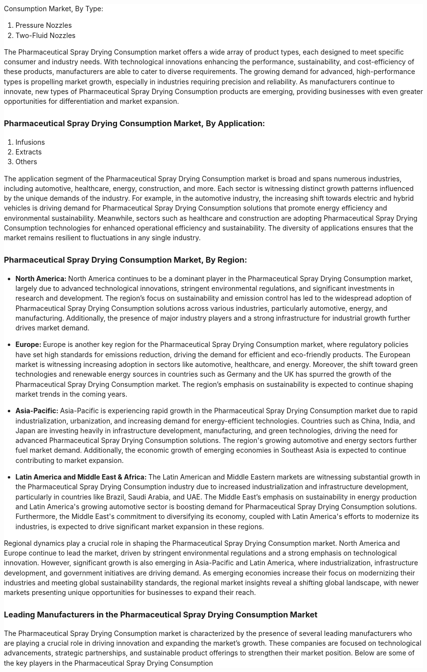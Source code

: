 Consumption Market, By Type:<br /></strong></h3><ol><li>Pressure Nozzles<li> Two-Fluid Nozzles</li></ol><p>The Pharmaceutical Spray Drying Consumption market offers a wide array of product types, each designed to meet specific consumer and industry needs. With technological innovations enhancing the performance, sustainability, and cost-efficiency of these products, manufacturers are able to cater to diverse requirements. The growing demand for advanced, high-performance types is propelling market growth, especially in industries requiring precision and reliability. As manufacturers continue to innovate, new types of Pharmaceutical Spray Drying Consumption products are emerging, providing businesses with even greater opportunities for differentiation and market expansion.</p><h3>Pharmaceutical Spray Drying Consumption Market,&nbsp;By Application:</h3><ol><li>Infusions<li> Extracts<li> Others</li></ol><p>The application segment of the Pharmaceutical Spray Drying Consumption market is broad and spans numerous industries, including automotive, healthcare, energy, construction, and more. Each sector is witnessing distinct growth patterns influenced by the unique demands of the industry. For example, in the automotive industry, the increasing shift towards electric and hybrid vehicles is driving demand for Pharmaceutical Spray Drying Consumption solutions that promote energy efficiency and environmental sustainability. Meanwhile, sectors such as healthcare and construction are adopting Pharmaceutical Spray Drying Consumption technologies for enhanced operational efficiency and sustainability. The diversity of applications ensures that the market remains resilient to fluctuations in any single industry.</p><h3>Pharmaceutical Spray Drying Consumption Market, By Region:</h3><ul><li><p><strong>North America:&nbsp;</strong>North America continues to be a dominant player in the Pharmaceutical Spray Drying Consumption market, largely due to advanced technological innovations, stringent environmental regulations, and significant investments in research and development. The region&rsquo;s focus on sustainability and emission control has led to the widespread adoption of Pharmaceutical Spray Drying Consumption solutions across various industries, particularly automotive, energy, and manufacturing. Additionally, the presence of major industry players and a strong infrastructure for industrial growth further drives market demand.</p></li><li><p><strong><strong>Europe:&nbsp;</strong></strong>Europe is another key region for the Pharmaceutical Spray Drying Consumption market, where regulatory policies have set high standards for emissions reduction, driving the demand for efficient and eco-friendly products. The European market is witnessing increasing adoption in sectors like automotive, healthcare, and energy. Moreover, the shift toward green technologies and renewable energy sources in countries such as Germany and the UK has spurred the growth of the Pharmaceutical Spray Drying Consumption market. The region&rsquo;s emphasis on sustainability is expected to continue shaping market trends in the coming years.</p></li><li><p><strong><strong>Asia-Pacific:&nbsp;</strong></strong>Asia-Pacific is experiencing rapid growth in the Pharmaceutical Spray Drying Consumption market due to rapid industrialization, urbanization, and increasing demand for energy-efficient technologies. Countries such as China, India, and Japan are investing heavily in infrastructure development, manufacturing, and green technologies, driving the need for advanced Pharmaceutical Spray Drying Consumption solutions. The region's growing automotive and energy sectors further fuel market demand. Additionally, the economic growth of emerging economies in Southeast Asia is expected to continue contributing to market expansion.</p></li><li><p><strong><strong>Latin America and Middle East &amp; Africa:&nbsp;</strong></strong>The Latin American and Middle Eastern markets are witnessing substantial growth in the Pharmaceutical Spray Drying Consumption industry due to increased industrialization and infrastructure development, particularly in countries like Brazil, Saudi Arabia, and UAE. The Middle East&rsquo;s emphasis on sustainability in energy production and Latin America's growing automotive sector is boosting demand for Pharmaceutical Spray Drying Consumption solutions. Furthermore, the Middle East's commitment to diversifying its economy, coupled with Latin America's efforts to modernize its industries, is expected to drive significant market expansion in these regions.</p></li></ul><p>Regional dynamics play a crucial role in shaping the Pharmaceutical Spray Drying Consumption market. North America and Europe continue to lead the market, driven by stringent environmental regulations and a strong emphasis on technological innovation. However, significant growth is also emerging in Asia-Pacific and Latin America, where industrialization, infrastructure development, and government initiatives are driving demand. As emerging economies increase their focus on modernizing their industries and meeting global sustainability standards, the regional market insights reveal a shifting global landscape, with newer markets presenting unique opportunities for businesses to expand their reach.</p><h3><strong>Leading Manufacturers in the Pharmaceutical Spray Drying Consumption Market</strong></h3><p>The Pharmaceutical Spray Drying Consumption market is characterized by the presence of several leading manufacturers who are playing a crucial role in driving innovation and expanding the market&rsquo;s growth. These companies are focused on technological advancements, strategic partnerships, and sustainable product offerings to strengthen their market position. Below are some of the key players in the Pharmaceutical Spray Drying Consumption